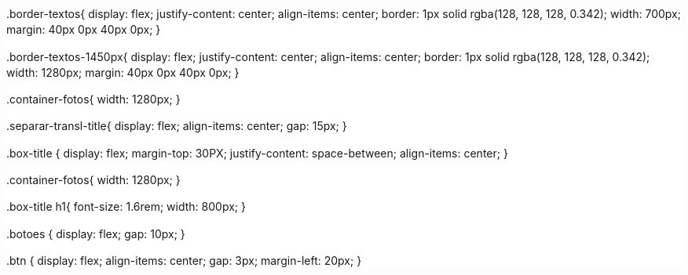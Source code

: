 .border-textos{
  display: flex;
  justify-content: center;
  align-items: center;
  border: 1px solid rgba(128, 128, 128, 0.342);
  width: 700px;
  margin: 40px 0px 40px 0px;
}

.border-textos-1450px{
  display: flex;
  justify-content: center;
  align-items: center;
  border: 1px solid rgba(128, 128, 128, 0.342);
  width: 1280px;
  margin: 40px 0px 40px 0px;
}

.container-fotos{
  width: 1280px;
}

.separar-transl-title{
  display: flex;
  align-items: center;
  gap: 15px;
}

.box-title {
  display: flex;
  margin-top: 30PX;
  justify-content: space-between;
  align-items: center;
}

.container-fotos{
  width: 1280px;
}

.box-title h1{
  font-size: 1.6rem;
  width: 800px;
}

.botoes {
  display: flex;
  gap: 10px;
}

.btn {
  display: flex;
  align-items: center;
  gap: 3px;
  margin-left: 20px;
}
